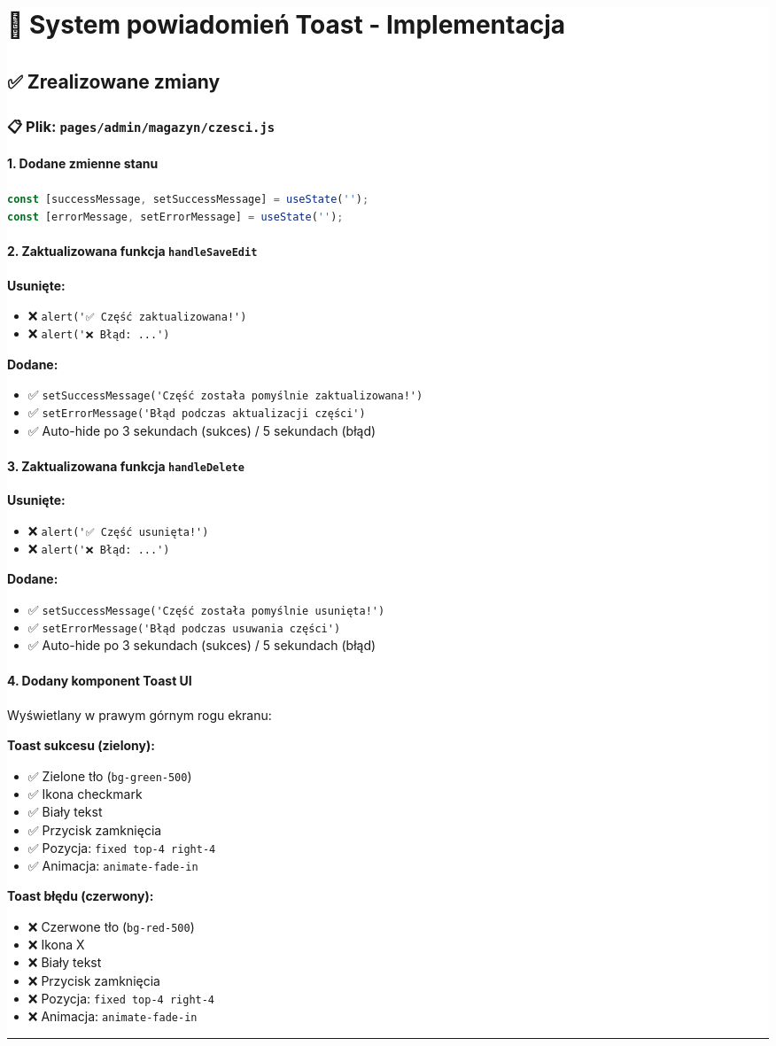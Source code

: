 # 🎨 System powiadomień Toast - Implementacja

## ✅ Zrealizowane zmiany

### 📋 Plik: `pages/admin/magazyn/czesci.js`

#### 1. **Dodane zmienne stanu**
```javascript
const [successMessage, setSuccessMessage] = useState('');
const [errorMessage, setErrorMessage] = useState('');
```

#### 2. **Zaktualizowana funkcja `handleSaveEdit`**
**Usunięte:**
- ❌ `alert('✅ Część zaktualizowana!')`
- ❌ `alert('❌ Błąd: ...')`

**Dodane:**
- ✅ `setSuccessMessage('Część została pomyślnie zaktualizowana!')`
- ✅ `setErrorMessage('Błąd podczas aktualizacji części')`
- ✅ Auto-hide po 3 sekundach (sukces) / 5 sekundach (błąd)

#### 3. **Zaktualizowana funkcja `handleDelete`**
**Usunięte:**
- ❌ `alert('✅ Część usunięta!')`
- ❌ `alert('❌ Błąd: ...')`

**Dodane:**
- ✅ `setSuccessMessage('Część została pomyślnie usunięta!')`
- ✅ `setErrorMessage('Błąd podczas usuwania części')`
- ✅ Auto-hide po 3 sekundach (sukces) / 5 sekundach (błąd)

#### 4. **Dodany komponent Toast UI**
Wyświetlany w prawym górnym rogu ekranu:

**Toast sukcesu (zielony):**
- ✅ Zielone tło (`bg-green-500`)
- ✅ Ikona checkmark
- ✅ Biały tekst
- ✅ Przycisk zamknięcia
- ✅ Pozycja: `fixed top-4 right-4`
- ✅ Animacja: `animate-fade-in`

**Toast błędu (czerwony):**
- ❌ Czerwone tło (`bg-red-500`)
- ❌ Ikona X
- ❌ Biały tekst
- ❌ Przycisk zamknięcia
- ❌ Pozycja: `fixed top-4 right-4`
- ❌ Animacja: `animate-fade-in`

---
